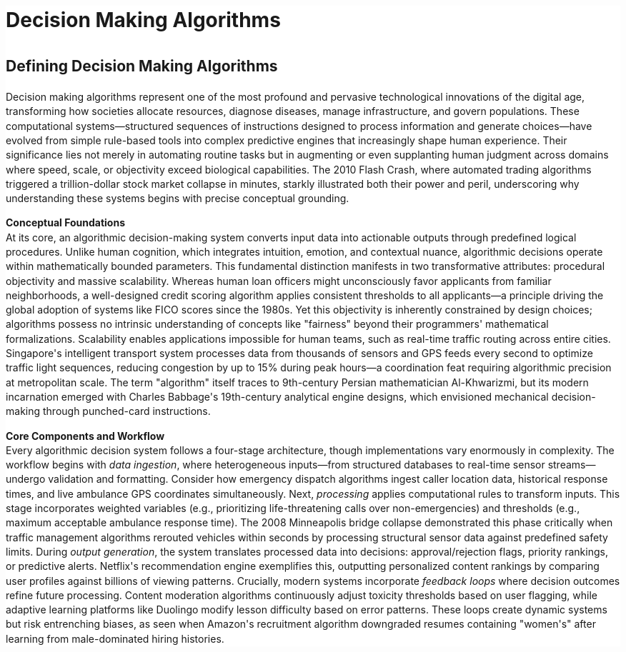 
# Decision Making Algorithms

## Defining Decision Making Algorithms

Decision making algorithms represent one of the most profound and pervasive technological innovations of the digital age, transforming how societies allocate resources, diagnose diseases, manage infrastructure, and govern populations. These computational systems—structured sequences of instructions designed to process information and generate choices—have evolved from simple rule-based tools into complex predictive engines that increasingly shape human experience. Their significance lies not merely in automating routine tasks but in augmenting or even supplanting human judgment across domains where speed, scale, or objectivity exceed biological capabilities. The 2010 Flash Crash, where automated trading algorithms triggered a trillion-dollar stock market collapse in minutes, starkly illustrated both their power and peril, underscoring why understanding these systems begins with precise conceptual grounding.

**Conceptual Foundations**  
At its core, an algorithmic decision-making system converts input data into actionable outputs through predefined logical procedures. Unlike human cognition, which integrates intuition, emotion, and contextual nuance, algorithmic decisions operate within mathematically bounded parameters. This fundamental distinction manifests in two transformative attributes: procedural objectivity and massive scalability. Whereas human loan officers might unconsciously favor applicants from familiar neighborhoods, a well-designed credit scoring algorithm applies consistent thresholds to all applicants—a principle driving the global adoption of systems like FICO scores since the 1980s. Yet this objectivity is inherently constrained by design choices; algorithms possess no intrinsic understanding of concepts like "fairness" beyond their programmers' mathematical formalizations. Scalability enables applications impossible for human teams, such as real-time traffic routing across entire cities. Singapore's intelligent transport system processes data from thousands of sensors and GPS feeds every second to optimize traffic light sequences, reducing congestion by up to 15% during peak hours—a coordination feat requiring algorithmic precision at metropolitan scale. The term "algorithm" itself traces to 9th-century Persian mathematician Al-Khwarizmi, but its modern incarnation emerged with Charles Babbage's 19th-century analytical engine designs, which envisioned mechanical decision-making through punched-card instructions.

**Core Components and Workflow**  
Every algorithmic decision system follows a four-stage architecture, though implementations vary enormously in complexity. The workflow begins with *data ingestion*, where heterogeneous inputs—from structured databases to real-time sensor streams—undergo validation and formatting. Consider how emergency dispatch algorithms ingest caller location data, historical response times, and live ambulance GPS coordinates simultaneously. Next, *processing* applies computational rules to transform inputs. This stage incorporates weighted variables (e.g., prioritizing life-threatening calls over non-emergencies) and thresholds (e.g., maximum acceptable ambulance response time). The 2008 Minneapolis bridge collapse demonstrated this phase critically when traffic management algorithms rerouted vehicles within seconds by processing structural sensor data against predefined safety limits. During *output generation*, the system translates processed data into decisions: approval/rejection flags, priority rankings, or predictive alerts. Netflix's recommendation engine exemplifies this, outputting personalized content rankings by comparing user profiles against billions of viewing patterns. Crucially, modern systems incorporate *feedback loops* where decision outcomes refine future processing. Content moderation algorithms continuously adjust toxicity thresholds based on user flagging, while adaptive learning platforms like Duolingo modify lesson difficulty based on error patterns. These loops create dynamic systems but risk entrenching biases, as seen when Amazon's recruitment algorithm downgraded resumes containing "women's" after learning from male-dominated hiring histories.
